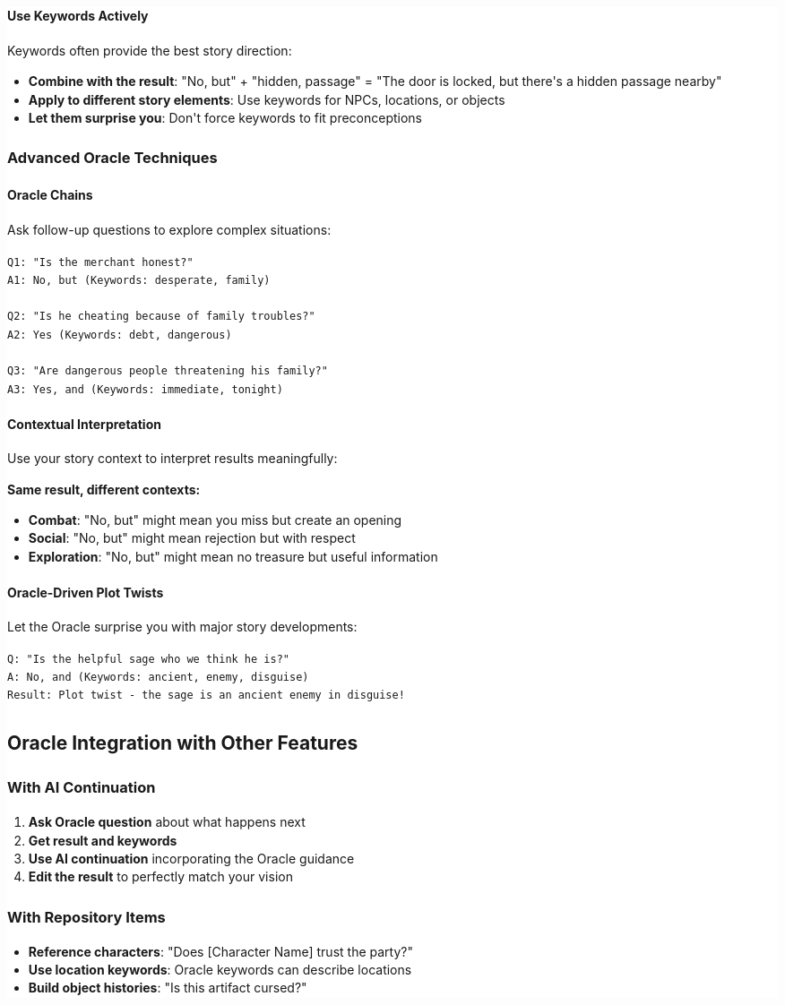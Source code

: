 #### Use Keywords Actively
Keywords often provide the best story direction:
- **Combine with the result**: "No, but" + "hidden, passage" = "The door is locked, but there's a hidden passage nearby"
- **Apply to different story elements**: Use keywords for NPCs, locations, or objects
- **Let them surprise you**: Don't force keywords to fit preconceptions

### Advanced Oracle Techniques

#### Oracle Chains
Ask follow-up questions to explore complex situations:

```
Q1: "Is the merchant honest?"
A1: No, but (Keywords: desperate, family)

Q2: "Is he cheating because of family troubles?"  
A2: Yes (Keywords: debt, dangerous)

Q3: "Are dangerous people threatening his family?"
A3: Yes, and (Keywords: immediate, tonight)
```

#### Contextual Interpretation
Use your story context to interpret results meaningfully:

**Same result, different contexts:**
- **Combat**: "No, but" might mean you miss but create an opening
- **Social**: "No, but" might mean rejection but with respect
- **Exploration**: "No, but" might mean no treasure but useful information

#### Oracle-Driven Plot Twists
Let the Oracle surprise you with major story developments:

```
Q: "Is the helpful sage who we think he is?"
A: No, and (Keywords: ancient, enemy, disguise)
Result: Plot twist - the sage is an ancient enemy in disguise!
```

## Oracle Integration with Other Features

### With AI Continuation
1. **Ask Oracle question** about what happens next
2. **Get result and keywords**
3. **Use AI continuation** incorporating the Oracle guidance
4. **Edit the result** to perfectly match your vision

### With Repository Items
- **Reference characters**: "Does [Character Name] trust the party?"
- **Use location keywords**: Oracle keywords can describe locations
- **Build object histories**: "Is this artifact cursed?"
